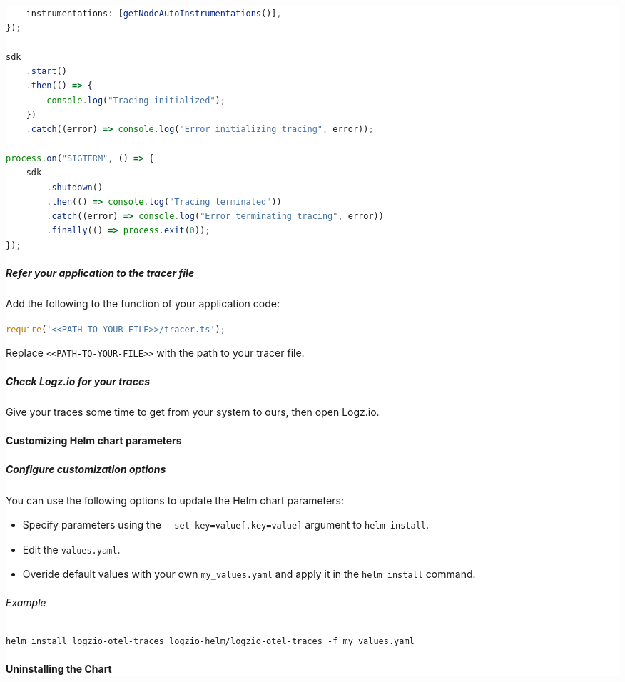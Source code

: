 ```javascript
	instrumentations: [getNodeAutoInstrumentations()],
});

sdk
	.start()
	.then(() => {
		console.log("Tracing initialized");
	})
	.catch((error) => console.log("Error initializing tracing", error));

process.on("SIGTERM", () => {
	sdk
		.shutdown()
		.then(() => console.log("Tracing terminated"))
		.catch((error) => console.log("Error terminating tracing", error))
		.finally(() => process.exit(0));
});

```

##### Refer your application to the tracer file

Add the following to the function of your application code:

```javascript
require('<<PATH-TO-YOUR-FILE>>/tracer.ts');
```

Replace `<<PATH-TO-YOUR-FILE>>` with the path to your tracer file.



##### Check Logz.io for your traces

Give your traces some time to get from your system to ours, then open [Logz.io](https://app.logz.io/).

</div>

####  Customizing Helm chart parameters

##### Configure customization options

You can use the following options to update the Helm chart parameters: 

* Specify parameters using the `--set key=value[,key=value]` argument to `helm install`.

* Edit the `values.yaml`.

* Overide default values with your own `my_values.yaml` and apply it in the `helm install` command. 

###### Example

```
helm install logzio-otel-traces logzio-helm/logzio-otel-traces -f my_values.yaml 
```

#### Uninstalling the Chart
